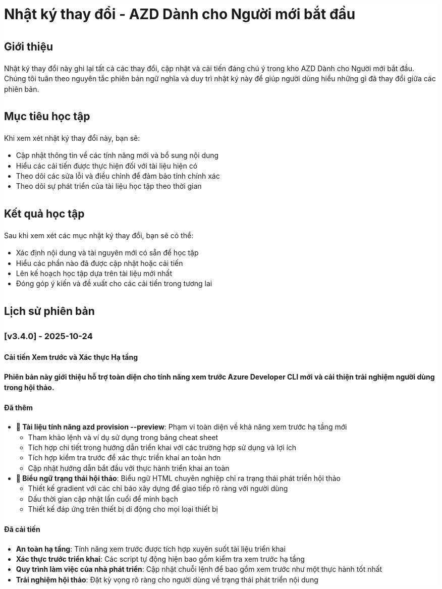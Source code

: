 
# Nhật ký thay đổi - AZD Dành cho Người mới bắt đầu

## Giới thiệu

Nhật ký thay đổi này ghi lại tất cả các thay đổi, cập nhật và cải tiến đáng chú ý trong kho AZD Dành cho Người mới bắt đầu. Chúng tôi tuân theo nguyên tắc phiên bản ngữ nghĩa và duy trì nhật ký này để giúp người dùng hiểu những gì đã thay đổi giữa các phiên bản.

## Mục tiêu học tập

Khi xem xét nhật ký thay đổi này, bạn sẽ:
- Cập nhật thông tin về các tính năng mới và bổ sung nội dung
- Hiểu các cải tiến được thực hiện đối với tài liệu hiện có
- Theo dõi các sửa lỗi và điều chỉnh để đảm bảo tính chính xác
- Theo dõi sự phát triển của tài liệu học tập theo thời gian

## Kết quả học tập

Sau khi xem xét các mục nhật ký thay đổi, bạn sẽ có thể:
- Xác định nội dung và tài nguyên mới có sẵn để học tập
- Hiểu các phần nào đã được cập nhật hoặc cải tiến
- Lên kế hoạch học tập dựa trên tài liệu mới nhất
- Đóng góp ý kiến và đề xuất cho các cải tiến trong tương lai

## Lịch sử phiên bản

### [v3.4.0] - 2025-10-24

#### Cải tiến Xem trước và Xác thực Hạ tầng
**Phiên bản này giới thiệu hỗ trợ toàn diện cho tính năng xem trước Azure Developer CLI mới và cải thiện trải nghiệm người dùng trong hội thảo.**

#### Đã thêm
- **🧪 Tài liệu tính năng azd provision --preview**: Phạm vi toàn diện về khả năng xem trước hạ tầng mới
  - Tham khảo lệnh và ví dụ sử dụng trong bảng cheat sheet
  - Tích hợp chi tiết trong hướng dẫn triển khai với các trường hợp sử dụng và lợi ích
  - Tích hợp kiểm tra trước để xác thực triển khai an toàn hơn
  - Cập nhật hướng dẫn bắt đầu với thực hành triển khai an toàn
- **🚧 Biểu ngữ trạng thái hội thảo**: Biểu ngữ HTML chuyên nghiệp chỉ ra trạng thái phát triển hội thảo
  - Thiết kế gradient với các chỉ báo xây dựng để giao tiếp rõ ràng với người dùng
  - Dấu thời gian cập nhật lần cuối để minh bạch
  - Thiết kế đáp ứng trên thiết bị di động cho mọi loại thiết bị

#### Đã cải tiến
- **An toàn hạ tầng**: Tính năng xem trước được tích hợp xuyên suốt tài liệu triển khai
- **Xác thực trước triển khai**: Các script tự động hiện bao gồm kiểm tra xem trước hạ tầng
- **Quy trình làm việc của nhà phát triển**: Cập nhật chuỗi lệnh để bao gồm xem trước như một thực hành tốt nhất
- **Trải nghiệm hội thảo**: Đặt kỳ vọng rõ ràng cho người dùng về trạng thái phát triển nội dung
